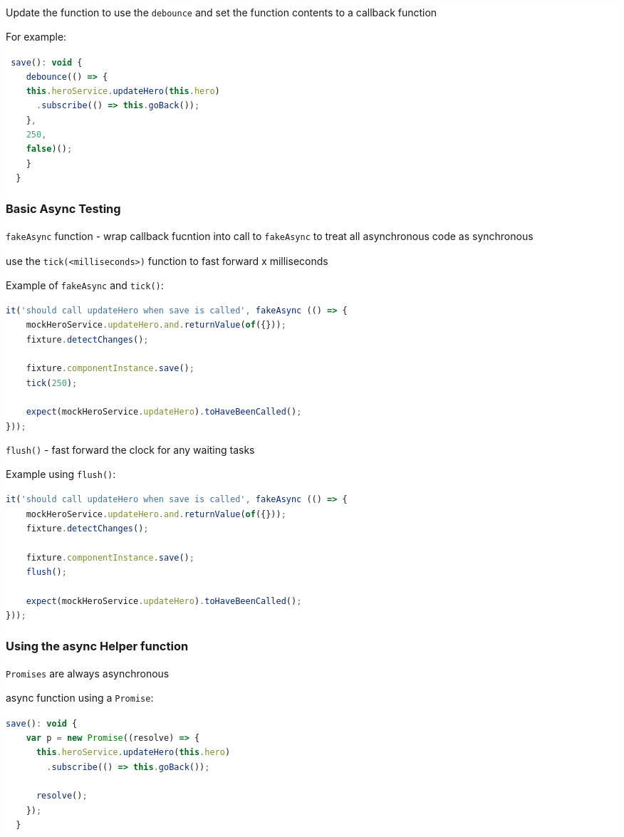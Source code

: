 Update the function to use the `debounce` and set the function contents to a callback function

For example:
```javascript
 save(): void {
    debounce(() => {
    this.heroService.updateHero(this.hero)
      .subscribe(() => this.goBack());
    }, 
    250, 
    false)();
    }
  }
```

### Basic Async Testing

`fakeAsync` function - wrap callback fucntion into call to `fakeAsync` to treat all asynchronous code as synchronous

use the `tick(<milliseconds>)` function to fast forward x milliseconds

Example of `fakeAsync` and `tick()`:
```javascript
it('should call updateHero when save is called', fakeAsync (() => {
    mockHeroService.updateHero.and.returnValue(of({}));
    fixture.detectChanges();

    fixture.componentInstance.save();
    tick(250);
    
    expect(mockHeroService.updateHero).toHaveBeenCalled();
}));
```

`flush()` - fast forward the clock for any waiting tasks

Example using `flush()`:
```javascript
it('should call updateHero when save is called', fakeAsync (() => {
    mockHeroService.updateHero.and.returnValue(of({}));
    fixture.detectChanges();

    fixture.componentInstance.save();
    flush();

    expect(mockHeroService.updateHero).toHaveBeenCalled();
}));
```

### Using the async Helper function

`Promises` are always asynchronous

async function using a `Promise`:
```javascript
save(): void {
    var p = new Promise((resolve) => {
      this.heroService.updateHero(this.hero)
        .subscribe(() => this.goBack());

      resolve();
    });
  }
```
